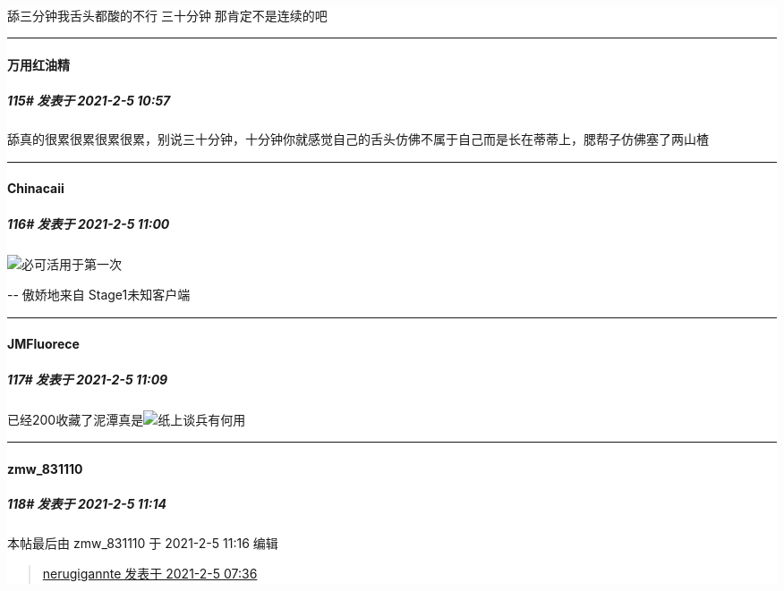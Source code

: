 


舔三分钟我舌头都酸的不行 三十分钟 那肯定不是连续的吧







*****

####  万用红油精  
##### 115#       发表于 2021-2-5 10:57




舔真的很累很累很累很累，别说三十分钟，十分钟你就感觉自己的舌头仿佛不属于自己而是长在蒂蒂上，腮帮子仿佛塞了两山楂







*****

####  Chinacaii  
##### 116#       发表于 2021-2-5 11:00



<img src="https://static.saraba1st.com/image/smiley/face2017/032.png" referrerpolicy="no-referrer">必可活用于第一次

 -- 傲娇地来自 Stage1未知客户端







*****

####  JMFluorece  
##### 117#       发表于 2021-2-5 11:09




已经200收藏了泥潭真是<img src="https://static.saraba1st.com/image/smiley/face2017/067.png" referrerpolicy="no-referrer">纸上谈兵有何用







*****

####  zmw_831110  
##### 118#       发表于 2021-2-5 11:14



 本帖最后由 zmw_831110 于 2021-2-5 11:16 编辑 
<blockquote><a href="httphttps://bbs.saraba1st.com/2b/forum.php?mod=redirect&amp;goto=findpost&amp;pid=50243338&amp;ptid=1986316" target="_blank">nerugigannte 发表于 2021-2-5 07:36</a>
